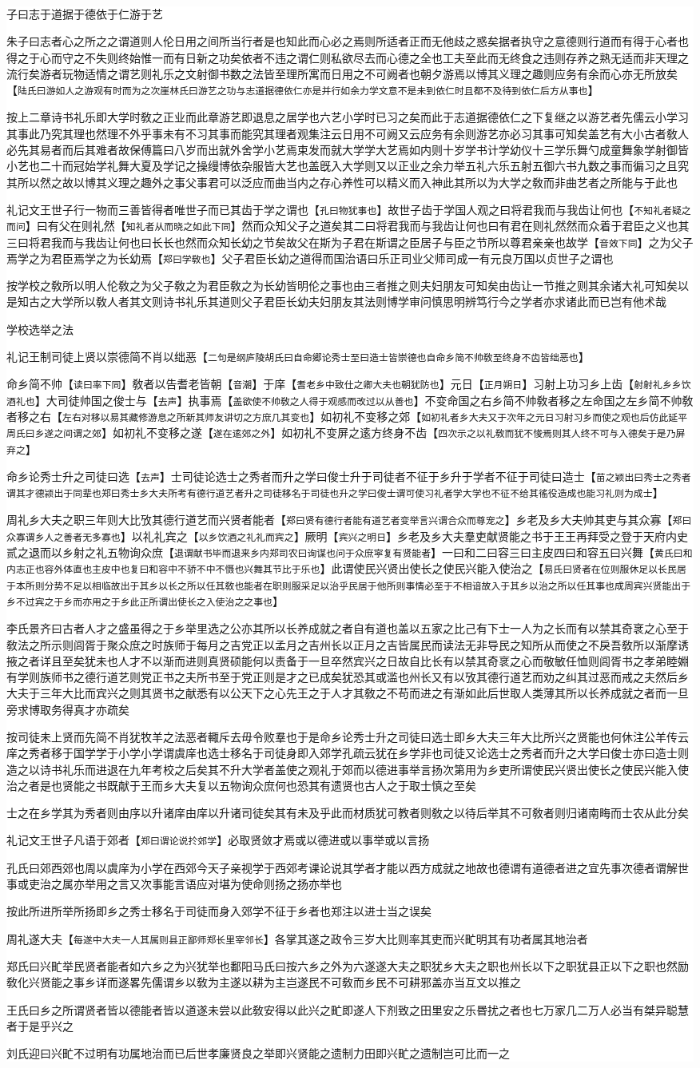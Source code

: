 子曰志于道据于德依于仁游于艺  

朱子曰志者心之所之之谓道则人伦日用之间所当行者是也知此而心必之焉则所适者正而无他歧之惑矣据者执守之意德则行道而有得于心者也得之于心而守之不失则终始惟一而有日新之功矣依者不违之谓仁则私欲尽去而心德之全也工夫至此而无终食之违则存养之熟无适而非天理之流行矣游者玩物适情之谓艺则礼乐之文射御书数之法皆至理所寓而日用之不可阙者也朝夕游焉以博其义理之趣则应务有余而心亦无所放矣【`陆氏曰游如人之游观有时而为之次崖林氏曰游艺之功与志道据德依仁亦是并行如余力学文意不是未到依仁时且都不及待到依仁后方从事也`】  

按上二章诗书礼乐即大学时敎之正业而此章游艺即退息之居学也六艺小学时已习之矣而此于志道据德依仁之下复继之以游艺者先儒云小学习其事此乃究其理也然理不外乎事未有不习其事而能究其理者观集注云日用不可阙又云应务有余则游艺亦必习其事可知矣盖艺有大小古者敎人必先其易者而后其难者故保傅篇曰八岁而出就外舍学小艺焉束发而就大学学大艺焉如内则十岁学书计学幼仪十三学乐舞勺成童舞象学射御皆小艺也二十而冠始学礼舞大夏及学记之操缦博依杂服皆大艺也盖旣入大学则又以正业之余力举五礼六乐五射五御六书九数之事而徧习之且究其所以然之故以博其义理之趣外之事父事君可以泛应而曲当内之存心养性可以精义而入神此其所以为大学之敎而非曲艺者之所能与于此也  

礼记文王世子行一物而三善皆得者唯世子而已其齿于学之谓也【`孔曰物犹事也`】故世子齿于学国人观之曰将君我而与我齿让何也【`不知礼者疑之而问`】曰有父在则礼然【`知礼者从而晓之如此下同`】然而众知父子之道矣其二曰将君我而与我齿让何也曰有君在则礼然然而众着于君臣之义也其三曰将君我而与我齿让何也曰长长也然而众知长幼之节矣故父在斯为子君在斯谓之臣居子与臣之节所以尊君亲亲也故学【`音效下同`】之为父子焉学之为君臣焉学之为长幼焉【`郑曰学敎也`】父子君臣长幼之道得而国治语曰乐正司业父师司成一有元良万国以贞世子之谓也  

按学校之敎所以明人伦敎之为父子敎之为君臣敎之为长幼皆明伦之事也由三者推之则夫妇朋友可知矣由齿让一节推之则其余诸大礼可知矣以是知古之大学所以敎人者其文则诗书礼乐其道则父子君臣长幼夫妇朋友其法则博学审问慎思明辨笃行今之学者亦求诸此而已岂有他术哉  

学校选举之法  

礼记王制司徒上贤以崇德简不肖以绌恶【`二句是纲庐陵胡氏曰自命郷论秀士至曰造士皆崇德也自命乡简不帅敎至终身不齿皆绌恶也`】  

命乡简不帅【`读曰率下同`】敎者以告耆老皆朝【`音潮`】于庠【`耆老乡中致仕之卿大夫也朝犹防也`】元日【`正月朔日`】习射上功习乡上齿【`射射礼乡乡饮酒礼也`】大司徒帅国之俊士与【`去声`】执事焉【`盖欲使不帅敎之人得于观感而改过以从善也`】不变命国之右乡简不帅敎者移之左命国之左乡简不帅敎者移之右【`左右对移以易其藏修游息之所新其师友讲切之方庶几其变也`】如初礼不变移之郊【`如初礼者乡大夫又于次年之元日习射习乡而使之观也后仿此延平周氏曰乡遂之间谓之郊`】如初礼不变移之遂【`遂在逺郊之外`】如初礼不变屏之逺方终身不齿【`四次示之以礼敎而犹不悛焉则其人终不可与入德矣于是乃屏弃之`】  

命乡论秀士升之司徒曰选【`去声`】士司徒论选士之秀者而升之学曰俊士升于司徒者不征于乡升于学者不征于司徒曰造士【`苗之颖出曰秀士之秀者谓其才德颍出于同辈也郑曰秀士乡大夫所考有德行道艺者升之司徒移名于司徒也升之学曰俊士谓可使习礼者学大学也不征不给其徭役造成也能习礼则为成士`】  

周礼乡大夫之职三年则大比攷其德行道艺而兴贤者能者【`郑曰贤有德行者能有道艺者变举言兴谓合众而尊宠之`】乡老及乡大夫帅其吏与其众寡【`郑曰众寡谓乡人之善者无多寡也`】以礼礼宾之【`以乡饮酒之礼礼而宾之`】厥明【`宾兴之明日`】乡老及乡大夫羣吏献贤能之书于王王再拜受之登于天府内史贰之退而以乡射之礼五物询众庶【`退谓献书毕而退来乡内郑司农曰询谋也问于众庶寜复有贤能者`】一曰和二曰容三曰主皮四曰和容五曰兴舞【`黄氏曰和内志正也容外体直也主皮中也复曰和容中不骄不中不慑也兴舞其节比于乐也`】此谓使民兴贤出使长之使民兴能入使治之【`易氏曰贤者在位则服休足以长民居于本所则分势不足以相临故出于其乡以长之所以任其敎也能者在职则服采足以治乎民居于他所则事情必至于不相谙故入于其乡以治之所以任其事也成周宾兴贤能出于乡不过宾之于乡而亦用之于乡此正所谓出使长之入使治之之事也`】  

李氏景齐曰古者人才之盛虽得之于乡举里选之公亦其所以长养成就之者自有道也盖以五家之比己有下士一人为之长而有以禁其奇衺之心至于敎法之所示则闾胥于聚众庶之时族师于每月之吉党正以孟月之吉州长以正月之吉皆属民而读法无非导民之知所从而使之不戾吾敎所以渐摩诱掖之者详且至矣犹未也人才不以渐而进则真贤硕能何以责备于一旦卒然宾兴之日故自比长有以禁其奇衺之心而敬敏任恤则闾胥书之孝弟睦婣有学则族师书之德行道艺则党正书之夫所书至于党正则是才之已成矣犹恐其或滥也州长又有以攷其德行道艺而劝之纠其过恶而戒之夫然后乡大夫于三年大比而宾兴之则其贤书之献悉有以公天下之心先王之于人才其敎之不苟而进之有渐如此后世取人类薄其所以长养成就之者而一旦旁求博取务得真才亦疏矣  

按司徒未上贤而先简不肖犹牧羊之法恶者輙斥去毋令败羣也于是命乡论秀士升之司徒曰选士即乡大夫三年大比所兴之贤能也何休注公羊传云庠之秀者移于国学学于小学小学谓虞庠也选士移名于司徒身即入郊学孔疏云犹在乡学非也司徒又论选士之秀者而升之大学曰俊士亦曰造士则造之以诗书礼乐而进退在九年考校之后矣其不升大学者盖使之观礼于郊而以德进事举言扬次第用为乡吏所谓使民兴贤出使长之使民兴能入使治之者是也贤能之书既献于王而乡大夫复以五物询众庶何也恐其有遗贤也古人之于取士慎之至矣  

士之在乡学其为秀者则由序以升诸庠由庠以升诸司徒矣其有未及乎此而材质犹可教者则敎之以待后举其不可敎者则归诸南畮而士农从此分矣  

礼记文王世子凡语于郊者【`郑曰谓论说扵郊学`】必取贤敛才焉或以德进或以事举或以言扬  

孔氏曰郊西郊也周以虞庠为小学在西郊今天子亲视学于西郊考课论说其学者才能以西方成就之地故也德谓有道德者进之宜先事次德者谓解世事或吏治之属亦举用之言又次事能言语应对堪为使命则扬之扬亦举也  

按此所进所举所扬即乡之秀士移名于司徒而身入郊学不征于乡者也郑注以进士当之误矣  

周礼遂大夫【`每遂中大夫一人其属则县正鄙师郑长里宰邻长`】各掌其遂之政令三岁大比则率其吏而兴甿明其有功者属其地治者  

郑氏曰兴甿举民贤者能者如六乡之为兴犹举也鄱阳马氏曰按六乡之外为六遂遂大夫之职犹乡大夫之职也州长以下之职犹县正以下之职也然励敎化兴贤能之事乡详而遂畧先儒谓乡以敎为主遂以耕为主岂遂民不可敎而乡民不可耕邪盖亦当互文以推之  

王氏曰乡之所谓贤者皆以德能者皆以道遂未尝以此敎安得以此兴之甿即遂人下剂致之田里安之乐昬扰之者也七万家几二万人必当有桀异聪慧者于是乎兴之  

刘氏迎曰兴甿不过明有功属地治而已后世孝廉贤良之举即兴贤能之遗制力田即兴甿之遗制岂可比而一之  
